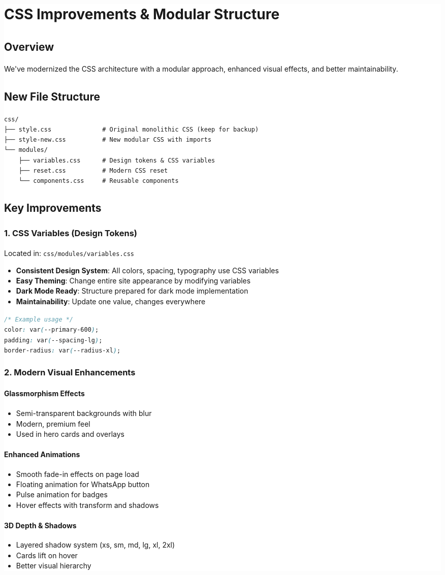 # CSS Improvements & Modular Structure

## Overview
We've modernized the CSS architecture with a modular approach, enhanced visual effects, and better maintainability.

## New File Structure

```
css/
├── style.css              # Original monolithic CSS (keep for backup)
├── style-new.css          # New modular CSS with imports
└── modules/
    ├── variables.css      # Design tokens & CSS variables
    ├── reset.css          # Modern CSS reset
    └── components.css     # Reusable components
```

## Key Improvements

### 1. **CSS Variables (Design Tokens)**
Located in: `css/modules/variables.css`

- **Consistent Design System**: All colors, spacing, typography use CSS variables
- **Easy Theming**: Change entire site appearance by modifying variables
- **Dark Mode Ready**: Structure prepared for dark mode implementation
- **Maintainability**: Update one value, changes everywhere

```css
/* Example usage */
color: var(--primary-600);
padding: var(--spacing-lg);
border-radius: var(--radius-xl);
```

### 2. **Modern Visual Enhancements**

#### **Glassmorphism Effects**
- Semi-transparent backgrounds with blur
- Modern, premium feel
- Used in hero cards and overlays

#### **Enhanced Animations**
- Smooth fade-in effects on page load
- Floating animation for WhatsApp button
- Pulse animation for badges
- Hover effects with transform and shadows

#### **3D Depth & Shadows**
- Layered shadow system (xs, sm, md, lg, xl, 2xl)
- Cards lift on hover
- Better visual hierarchy
